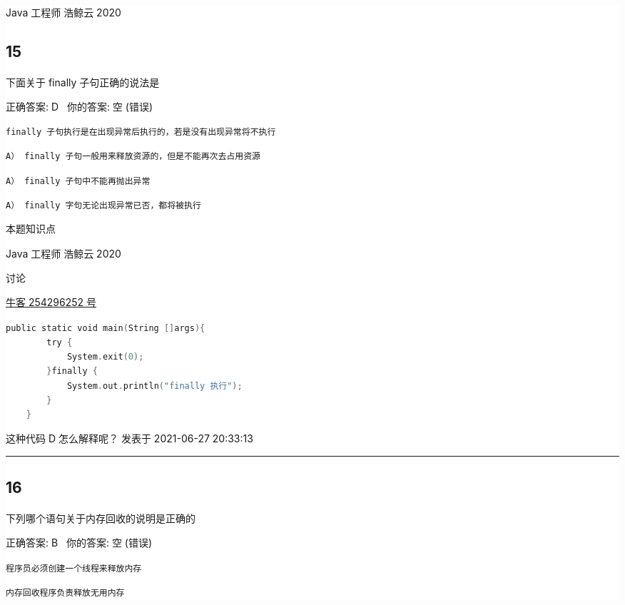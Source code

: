 Java 工程师 浩鲸云 2020

## 15

下面关于 finally 子句正确的说法是

正确答案: D   你的答案: 空 (错误)

```cpp
finally 子句执行是在出现异常后执行的，若是没有出现异常将不执行
```

```cpp
A） finally 子句一般用来释放资源的，但是不能再次去占用资源
```

```cpp
A） finally 子句中不能再抛出异常
```

```cpp
A） finally 字句无论出现异常已否，都将被执行
```

本题知识点

Java 工程师 浩鲸云 2020

讨论

[牛客 254296252 号](https://www.nowcoder.com/profile/254296252)

```cpp
public static void main(String []args){
        try {
            System.exit(0);
        }finally {
            System.out.println("finally 执行");
        }
    }
```

这种代码 D 怎么解释呢？
 发表于 2021-06-27 20:33:13

* * *

## 16

下列哪个语句关于内存回收的说明是正确的

正确答案: B   你的答案: 空 (错误)

```cpp
程序员必须创建一个线程来释放内存
```

```cpp
内存回收程序负责释放无用内存
```
